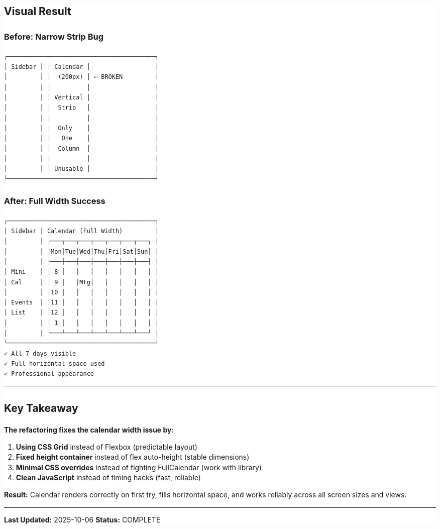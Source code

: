 
## Visual Result

### Before: Narrow Strip Bug

```
┌─────────────────────────────────────────┐
│ Sidebar │ │ Calendar │                  │
│         │ │  (200px) │ ← BROKEN         │
│         │ │          │                  │
│         │ │ Vertical │                  │
│         │ │  Strip   │                  │
│         │ │          │                  │
│         │ │  Only    │                  │
│         │ │   One    │                  │
│         │ │  Column  │                  │
│         │ │          │                  │
│         │ │ Unusable │                  │
└─────────────────────────────────────────┘
```

### After: Full Width Success

```
┌─────────────────────────────────────────┐
│ Sidebar │ Calendar (Full Width)         │
│         │ ┌───┬───┬───┬───┬───┬───┬───┐ │
│         │ │Mon│Tue│Wed│Thu│Fri│Sat│Sun│ │
│         │ ├───┼───┼───┼───┼───┼───┼───┤ │
│ Mini    │ │ 8 │   │   │   │   │   │   │ │
│ Cal     │ │ 9 │   │Mtg│   │   │   │   │ │
│         │ │10 │   │   │   │   │   │   │ │
│ Events  │ │11 │   │   │   │   │   │   │ │
│ List    │ │12 │   │   │   │   │   │   │ │
│         │ │ 1 │   │   │   │   │   │   │ │
│         │ └───┴───┴───┴───┴───┴───┴───┘ │
└─────────────────────────────────────────┘
✓ All 7 days visible
✓ Full horizontal space used
✓ Professional appearance
```

---

## Key Takeaway

**The refactoring fixes the calendar width issue by:**

1. **Using CSS Grid** instead of Flexbox (predictable layout)
2. **Fixed height container** instead of flex auto-height (stable dimensions)
3. **Minimal CSS overrides** instead of fighting FullCalendar (work with library)
4. **Clean JavaScript** instead of timing hacks (fast, reliable)

**Result:** Calendar renders correctly on first try, fills horizontal space, and works reliably across all screen sizes and views.

---

**Last Updated:** 2025-10-06
**Status:** COMPLETE
